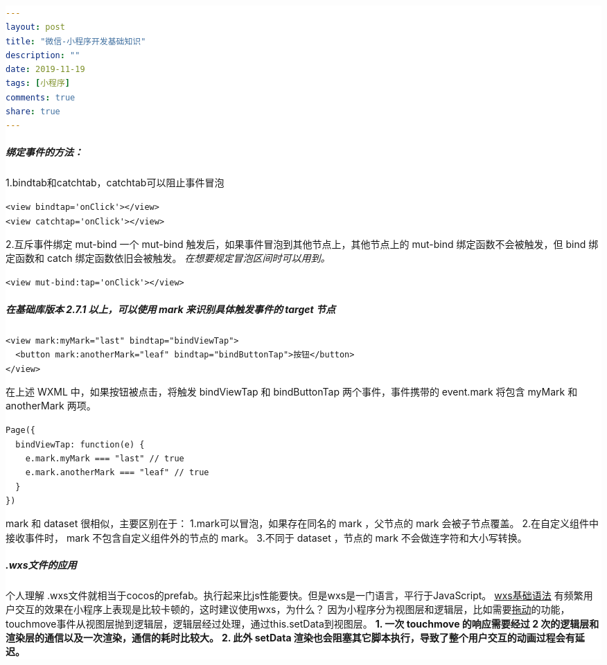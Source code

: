 ```yaml
---
layout: post
title: "微信-小程序开发基础知识"
description: ""
date: 2019-11-19
tags: [小程序]
comments: true
share: true
---
```


##### 绑定事件的方法：
1.bindtab和catchtab，catchtab可以阻止事件冒泡
```
<view bindtap='onClick'></view>
<view catchtap='onClick'></view>
```
2.互斥事件绑定 mut-bind
一个 mut-bind 触发后，如果事件冒泡到其他节点上，其他节点上的 mut-bind 绑定函数不会被触发，但 bind 绑定函数和 catch 绑定函数依旧会被触发。
*在想要规定冒泡区间时可以用到。*
```
<view mut-bind:tap='onClick'></view>
```

##### 在基础库版本 2.7.1 以上，可以使用 mark 来识别具体触发事件的 target 节点
```
<view mark:myMark="last" bindtap="bindViewTap">
  <button mark:anotherMark="leaf" bindtap="bindButtonTap">按钮</button>
</view>
```
在上述 WXML 中，如果按钮被点击，将触发 bindViewTap 和 bindButtonTap 两个事件，事件携带的 event.mark 将包含 myMark 和 anotherMark 两项。

```
Page({
  bindViewTap: function(e) {
    e.mark.myMark === "last" // true
    e.mark.anotherMark === "leaf" // true
  }
})
```
mark 和 dataset 很相似，主要区别在于：
1.mark可以冒泡，如果存在同名的 mark ，父节点的 mark 会被子节点覆盖。
2.在自定义组件中接收事件时， mark 不包含自定义组件外的节点的 mark。
3.不同于 dataset ，节点的 mark 不会做连字符和大小写转换。

##### .wxs文件的应用

个人理解 .wxs文件就相当于cocos的prefab。执行起来比js性能要快。但是wxs是一门语言，平行于JavaScript。
[wxs基础语法](https://developers.weixin.qq.com/miniprogram/dev/reference/wxs/)
有频繁用户交互的效果在小程序上表现是比较卡顿的，这时建议使用wxs，为什么？ 
因为小程序分为视图层和逻辑层，比如需要[拖动](https://developers.weixin.qq.com/s/L1G0Dkmc7G8a)的功能，touchmove事件从视图层抛到逻辑层，逻辑层经过处理，通过this.setData到视图层。
**1. 一次 touchmove 的响应需要经过 2 次的逻辑层和渲染层的通信以及一次渲染，通信的耗时比较大。**
**2. 此外 setData 渲染也会阻塞其它脚本执行，导致了整个用户交互的动画过程会有延迟。**


[1]: /images/20191119/1.jpeg
[2]: /images/20191119/2.jpeg